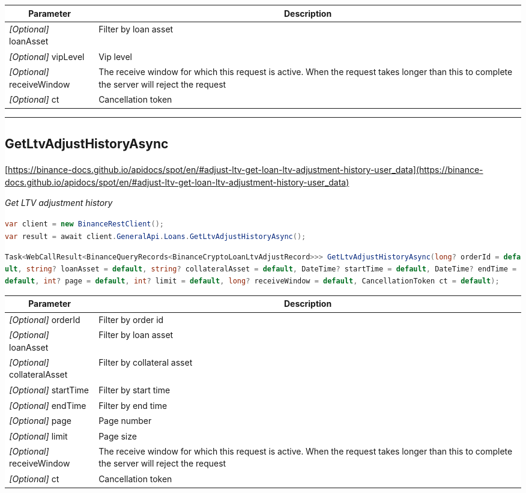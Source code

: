 |Parameter|Description|
|---|---|
|_[Optional]_ loanAsset|Filter by loan asset|
|_[Optional]_ vipLevel|Vip level|
|_[Optional]_ receiveWindow|The receive window for which this request is active. When the request takes longer than this to complete the server will reject the request|
|_[Optional]_ ct|Cancellation token|

</p>

***

## GetLtvAdjustHistoryAsync  

[https://binance-docs.github.io/apidocs/spot/en/#adjust-ltv-get-loan-ltv-adjustment-history-user_data](https://binance-docs.github.io/apidocs/spot/en/#adjust-ltv-get-loan-ltv-adjustment-history-user_data)  
<p>

*Get LTV adjustment history*  

```csharp  
var client = new BinanceRestClient();  
var result = await client.GeneralApi.Loans.GetLtvAdjustHistoryAsync();  
```  

```csharp  
Task<WebCallResult<BinanceQueryRecords<BinanceCryptoLoanLtvAdjustRecord>>> GetLtvAdjustHistoryAsync(long? orderId = default, string? loanAsset = default, string? collateralAsset = default, DateTime? startTime = default, DateTime? endTime = default, int? page = default, int? limit = default, long? receiveWindow = default, CancellationToken ct = default);  
```  

|Parameter|Description|
|---|---|
|_[Optional]_ orderId|Filter by order id|
|_[Optional]_ loanAsset|Filter by loan asset|
|_[Optional]_ collateralAsset|Filter by collateral asset|
|_[Optional]_ startTime|Filter by start time|
|_[Optional]_ endTime|Filter by end time|
|_[Optional]_ page|Page number|
|_[Optional]_ limit|Page size|
|_[Optional]_ receiveWindow|The receive window for which this request is active. When the request takes longer than this to complete the server will reject the request|
|_[Optional]_ ct|Cancellation token|

</p>
